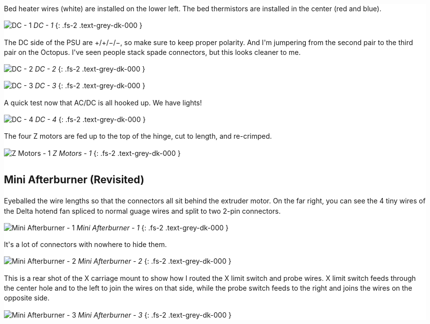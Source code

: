 Bed heater wires (white) are installed on the lower left. The bed thermistors are installed in the center (red and blue).

![DC - 1](../../../../assets/images/micron-42-dc-1.jpg)
*DC - 1*
{: .fs-2 .text-grey-dk-000 }

The DC side of the PSU are +/+/−/−, so make sure to keep proper polarity. And I'm jumpering from the second pair to the third pair on the Octopus. I've seen people stack spade connectors, but this looks cleaner to me.

![DC - 2](../../../../assets/images/micron-42-dc-2.jpg)
*DC - 2*
{: .fs-2 .text-grey-dk-000 }

![DC - 3](../../../../assets/images/micron-42-dc-3.jpg)
*DC - 3*
{: .fs-2 .text-grey-dk-000 }

A quick test now that AC/DC is all hooked up. We have lights!

![DC - 4](../../../../assets/images/micron-42-dc-4.jpg)
*DC - 4*
{: .fs-2 .text-grey-dk-000 }

The four Z motors are fed up to the top of the hinge, cut to length, and re-crimped.

![Z Motors - 1](../../../../assets/images/micron-43-z-motors-1.jpg)
*Z Motors - 1*
{: .fs-2 .text-grey-dk-000 }

## Mini Afterburner (Revisited)

Eyeballed the wire lengths so that the connectors all sit behind the extruder motor. On the far right, you can see the 4 tiny wires of the Delta hotend fan spliced to normal guage wires and split to two 2-pin connectors.

![Mini Afterburner - 1](../../../../assets/images/micron-44-mini-ab-1.jpg)
*Mini Afterburner - 1*
{: .fs-2 .text-grey-dk-000 }

It's a lot of connectors with nowhere to hide them.

![Mini Afterburner - 2](../../../../assets/images/micron-44-mini-ab-2.jpg)
*Mini Afterburner - 2*
{: .fs-2 .text-grey-dk-000 }

This is a rear shot of the X carriage mount to show how I routed the X limit switch and probe wires. X limit switch feeds through the center hole and to the left to join the wires on that side, while the probe switch feeds to the right and joins the wires on the opposite side.

![Mini Afterburner - 3](../../../../assets/images/micron-44-mini-ab-3.jpg)
*Mini Afterburner - 3*
{: .fs-2 .text-grey-dk-000 }
